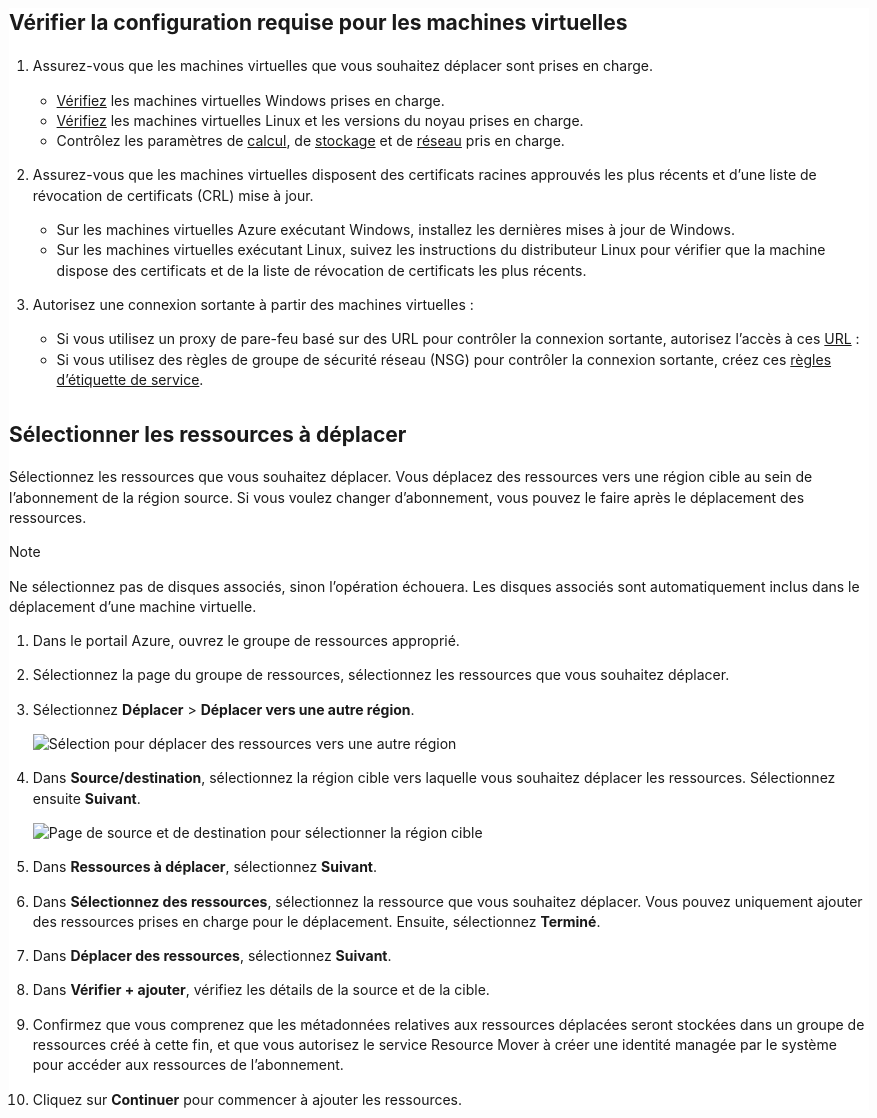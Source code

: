 
## <a name="check-vm-requirements"></a>Vérifier la configuration requise pour les machines virtuelles

1. Assurez-vous que les machines virtuelles que vous souhaitez déplacer sont prises en charge.

    - [Vérifiez](support-matrix-move-region-azure-vm.md#windows-vm-support) les machines virtuelles Windows prises en charge.
    - [Vérifiez](support-matrix-move-region-azure-vm.md#linux-vm-support) les machines virtuelles Linux et les versions du noyau prises en charge.
    - Contrôlez les paramètres de [calcul](support-matrix-move-region-azure-vm.md#supported-vm-compute-settings), de [stockage](support-matrix-move-region-azure-vm.md#supported-vm-storage-settings) et de [réseau](support-matrix-move-region-azure-vm.md#supported-vm-networking-settings) pris en charge.
2. Assurez-vous que les machines virtuelles disposent des certificats racines approuvés les plus récents et d’une liste de révocation de certificats (CRL) mise à jour. 
    - Sur les machines virtuelles Azure exécutant Windows, installez les dernières mises à jour de Windows.
    - Sur les machines virtuelles exécutant Linux, suivez les instructions du distributeur Linux pour vérifier que la machine dispose des certificats et de la liste de révocation de certificats les plus récents. 
3. Autorisez une connexion sortante à partir des machines virtuelles :
    - Si vous utilisez un proxy de pare-feu basé sur des URL pour contrôler la connexion sortante, autorisez l’accès à ces [URL](support-matrix-move-region-azure-vm.md#url-access) :
    - Si vous utilisez des règles de groupe de sécurité réseau (NSG) pour contrôler la connexion sortante, créez ces [règles d’étiquette de service](support-matrix-move-region-azure-vm.md#nsg-rules).

## <a name="select-resources-to-move"></a>Sélectionner les ressources à déplacer

Sélectionnez les ressources que vous souhaitez déplacer. Vous déplacez des ressources vers une région cible au sein de l’abonnement de la région source. Si vous voulez changer d’abonnement, vous pouvez le faire après le déplacement des ressources.

> [!NOTE]
>  Ne sélectionnez pas de disques associés, sinon l’opération échouera. Les disques associés sont automatiquement inclus dans le déplacement d’une machine virtuelle.

1. Dans le portail Azure, ouvrez le groupe de ressources approprié.
2. Sélectionnez la page du groupe de ressources, sélectionnez les ressources que vous souhaitez déplacer.
3. Sélectionnez **Déplacer** > **Déplacer vers une autre région**.

    ![Sélection pour déplacer des ressources vers une autre région](./media/move-region-within-resource-group/select-move-region.png)
    
4. Dans **Source/destination**, sélectionnez la région cible vers laquelle vous souhaitez déplacer les ressources. Sélectionnez ensuite **Suivant**.


    ![Page de source et de destination pour sélectionner la région cible](./media/move-region-within-resource-group/source-target.png)


7. Dans **Ressources à déplacer**, sélectionnez **Suivant**.  
8. Dans **Sélectionnez des ressources**, sélectionnez la ressource que vous souhaitez déplacer. Vous pouvez uniquement ajouter des ressources prises en charge pour le déplacement. Ensuite, sélectionnez **Terminé**.
9. Dans **Déplacer des ressources**, sélectionnez **Suivant**. 
10. Dans **Vérifier + ajouter**, vérifiez les détails de la source et de la cible.
11. Confirmez que vous comprenez que les métadonnées relatives aux ressources déplacées seront stockées dans un groupe de ressources créé à cette fin, et que vous autorisez le service Resource Mover à créer une identité managée par le système pour accéder aux ressources de l’abonnement.
1. Cliquez sur **Continuer** pour commencer à ajouter les ressources.

